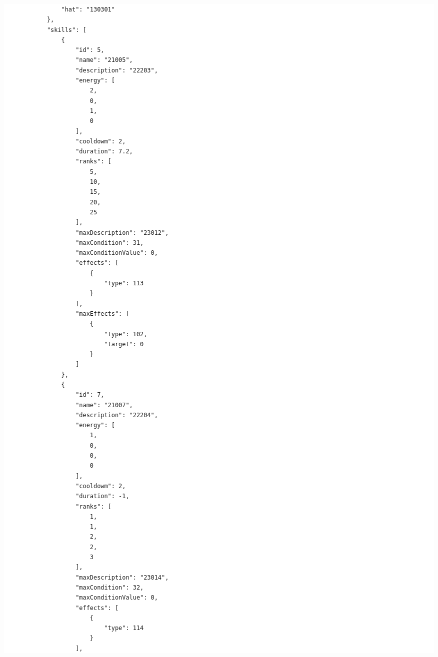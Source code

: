 					"hat": "130301"
				},
				"skills": [
					{
						"id": 5,
						"name": "21005",
						"description": "22203",
						"energy": [
							2,
							0,
							1,
							0
						],
						"cooldowm": 2,
						"duration": 7.2,
						"ranks": [
							5,
							10,
							15,
							20,
							25
						],
						"maxDescription": "23012",
						"maxCondition": 31,
						"maxConditionValue": 0,
						"effects": [
							{
								"type": 113
							}
						],
						"maxEffects": [
							{
								"type": 102,
								"target": 0
							}
						]
					},
					{
						"id": 7,
						"name": "21007",
						"description": "22204",
						"energy": [
							1,
							0,
							0,
							0
						],
						"cooldowm": 2,
						"duration": -1,
						"ranks": [
							1,
							1,
							2,
							2,
							3
						],
						"maxDescription": "23014",
						"maxCondition": 32,
						"maxConditionValue": 0,
						"effects": [
							{
								"type": 114
							}
						],